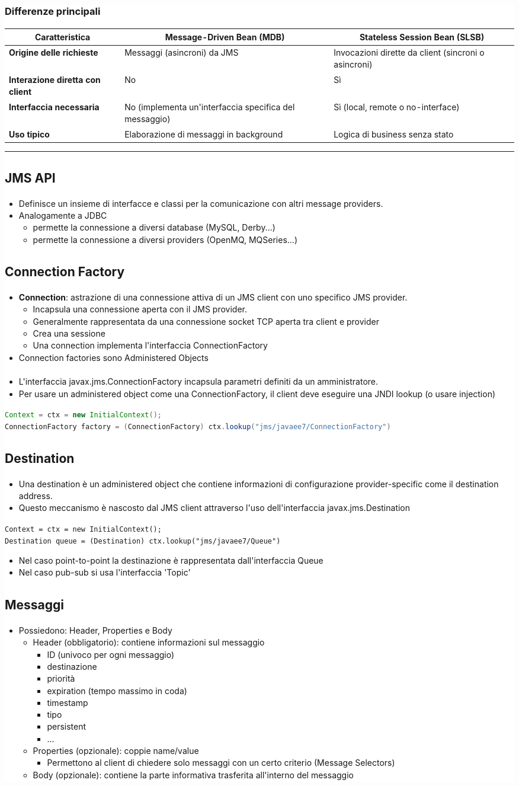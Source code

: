 ### Differenze principali
| **Caratteristica**               | **Message-Driven Bean (MDB)**           | **Stateless Session Bean (SLSB)**      |
|-----------------------------------|-----------------------------------------|----------------------------------------|
| **Origine delle richieste**       | Messaggi (asincroni) da JMS             | Invocazioni dirette da client (sincroni o asincroni) |
| **Interazione diretta con client**| No                                      | Sì                                     |
| **Interfaccia necessaria**        | No (implementa un'interfaccia specifica del messaggio) | Sì (local, remote o no-interface)     |
| **Uso tipico**                    | Elaborazione di messaggi in background  | Logica di business senza stato         |

---

## JMS API
- Definisce un insieme di interfacce e classi per la comunicazione con altri message providers.
- Analogamente a JDBC
    - permette la connessione a diversi database (MySQL, Derby...)
    - permette la connessione a diversi providers (OpenMQ, MQSeries...)

## Connection Factory
- **Connection**: astrazione di una connessione attiva di un JMS client con uno specifico JMS provider.
    - Incapsula una connessione aperta con il JMS provider.
    - Generalmente rappresentata da una connessione socket TCP aperta tra client e provider
    - Crea una sessione
    - Una connection implementa l'interfaccia ConnectionFactory
- Connection factories sono Administered Objects
<br><br>
- L'interfaccia javax.jms.ConnectionFactory incapsula parametri definiti da un amministratore.
- Per usare un administered object come una ConnectionFactory, il client deve eseguire una JNDI lookup (o usare injection)
```Java
Context = ctx = new InitialContext();
ConnectionFactory factory = (ConnectionFactory) ctx.lookup("jms/javaee7/ConnectionFactory")
```

## Destination
- Una destination è un administered object che contiene informazioni di configurazione provider-specific come il destination address.
- Questo meccanismo è nascosto dal JMS client attraverso l'uso dell'interfaccia javax.jms.Destination
 ```
 Context = ctx = new InitialContext();
Destination queue = (Destination) ctx.lookup("jms/javaee7/Queue")
 ```
 - Nel caso point-to-point la destinazione è rappresentata dall'interfaccia Queue
 - Nel caso pub-sub si usa l'interfaccia 'Topic'

 ## Messaggi
 - Possiedono: Header, Properties e Body
    - Header (obbligatorio): contiene informazioni sul messaggio
        - ID (univoco per ogni messaggio)
        - destinazione
        - priorità
        - expiration (tempo massimo in coda)
        - timestamp
        - tipo
        - persistent
        - ...
    - Properties (opzionale): coppie name/value
        - Permettono al client di chiedere solo messaggi con un certo criterio (Message Selectors)
    - Body (opzionale): contiene la parte informativa trasferita all'interno del messaggio